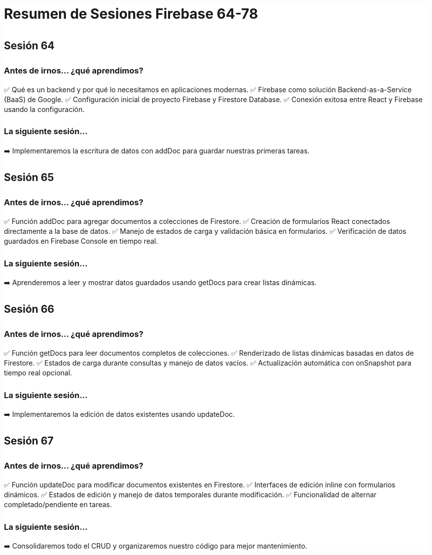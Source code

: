 # Resumen de Sesiones Firebase 64-78

## Sesión 64
### Antes de irnos... ¿qué aprendimos?
✅ Qué es un backend y por qué lo necesitamos en aplicaciones modernas.
✅ Firebase como solución Backend-as-a-Service (BaaS) de Google.
✅ Configuración inicial de proyecto Firebase y Firestore Database.
✅ Conexión exitosa entre React y Firebase usando la configuración.


### La siguiente sesión...
➡️ Implementaremos la escritura de datos con addDoc para guardar nuestras primeras tareas.


## Sesión 65
### Antes de irnos... ¿qué aprendimos?
✅ Función addDoc para agregar documentos a colecciones de Firestore.
✅ Creación de formularios React conectados directamente a la base de datos.
✅ Manejo de estados de carga y validación básica en formularios.
✅ Verificación de datos guardados en Firebase Console en tiempo real.


### La siguiente sesión...
➡️ Aprenderemos a leer y mostrar datos guardados usando getDocs para crear listas dinámicas.


## Sesión 66
### Antes de irnos... ¿qué aprendimos?
✅ Función getDocs para leer documentos completos de colecciones.
✅ Renderizado de listas dinámicas basadas en datos de Firestore.
✅ Estados de carga durante consultas y manejo de datos vacíos.
✅ Actualización automática con onSnapshot para tiempo real opcional.


### La siguiente sesión...
➡️ Implementaremos la edición de datos existentes usando updateDoc.


## Sesión 67
### Antes de irnos... ¿qué aprendimos?
✅ Función updateDoc para modificar documentos existentes en Firestore.
✅ Interfaces de edición inline con formularios dinámicos.
✅ Estados de edición y manejo de datos temporales durante modificación.
✅ Funcionalidad de alternar completado/pendiente en tareas.


### La siguiente sesión...
➡️ Consolidaremos todo el CRUD y organizaremos nuestro código para mejor mantenimiento.
